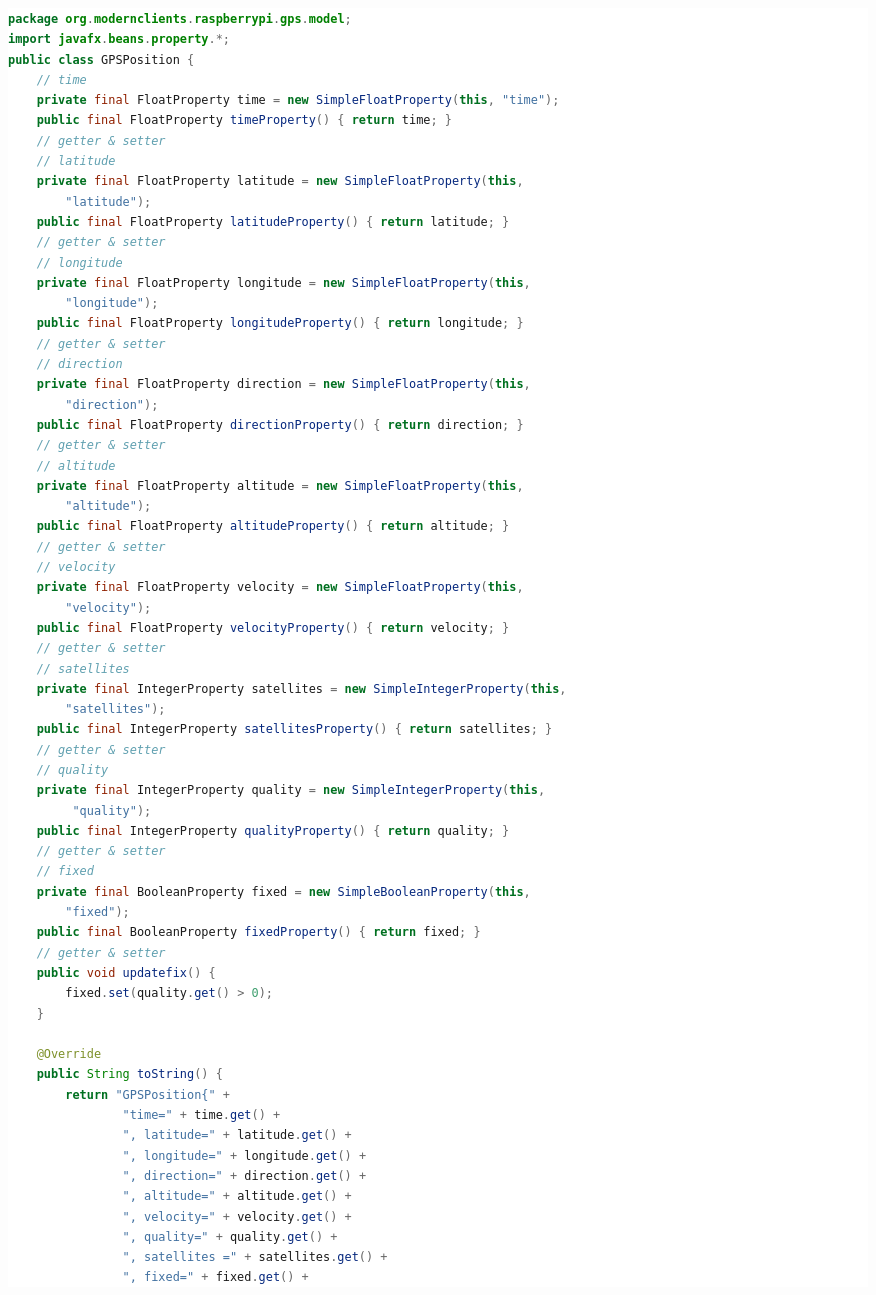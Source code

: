 ```java
package org.modernclients.raspberrypi.gps.model;
import javafx.beans.property.*;
public class GPSPosition {
    // time
    private final FloatProperty time = new SimpleFloatProperty(this, "time");
    public final FloatProperty timeProperty() { return time; }
    // getter & setter
    // latitude
    private final FloatProperty latitude = new SimpleFloatProperty(this,
        "latitude");
    public final FloatProperty latitudeProperty() { return latitude; }
    // getter & setter
    // longitude
    private final FloatProperty longitude = new SimpleFloatProperty(this,
        "longitude");
    public final FloatProperty longitudeProperty() { return longitude; }
    // getter & setter
    // direction
    private final FloatProperty direction = new SimpleFloatProperty(this,
        "direction");
    public final FloatProperty directionProperty() { return direction; }
    // getter & setter
    // altitude
    private final FloatProperty altitude = new SimpleFloatProperty(this,
        "altitude");
    public final FloatProperty altitudeProperty() { return altitude; }
    // getter & setter
    // velocity
    private final FloatProperty velocity = new SimpleFloatProperty(this,
        "velocity");
    public final FloatProperty velocityProperty() { return velocity; }
    // getter & setter
    // satellites
    private final IntegerProperty satellites = new SimpleIntegerProperty(this,
        "satellites");
    public final IntegerProperty satellitesProperty() { return satellites; }
    // getter & setter
    // quality
    private final IntegerProperty quality = new SimpleIntegerProperty(this,
         "quality");
    public final IntegerProperty qualityProperty() { return quality; }
    // getter & setter
    // fixed
    private final BooleanProperty fixed = new SimpleBooleanProperty(this,
        "fixed");
    public final BooleanProperty fixedProperty() { return fixed; }
    // getter & setter
    public void updatefix() {
        fixed.set(quality.get() > 0);
    }

    @Override
    public String toString() {
        return "GPSPosition{" +
                "time=" + time.get() +
                ", latitude=" + latitude.get() +
                ", longitude=" + longitude.get() +
                ", direction=" + direction.get() +
                ", altitude=" + altitude.get() +
                ", velocity=" + velocity.get() +
                ", quality=" + quality.get() +
                ", satellites =" + satellites.get() +
                ", fixed=" + fixed.get() +
```